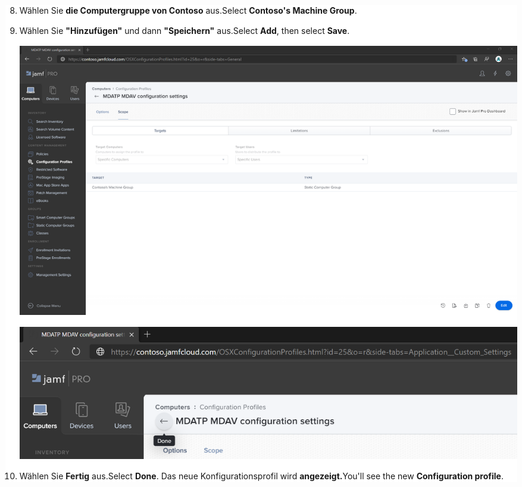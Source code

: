 8. <span data-ttu-id="eb6d7-189">Wählen Sie **die Computergruppe von Contoso** aus.</span><span class="sxs-lookup"><span data-stu-id="eb6d7-189">Select **Contoso's Machine Group**.</span></span>

9. <span data-ttu-id="eb6d7-190">Wählen Sie **"Hinzufügen"** und dann **"Speichern"** aus.</span><span class="sxs-lookup"><span data-stu-id="eb6d7-190">Select **Add**, then select **Save**.</span></span>

    ![Konfigurationseinstellungen – Hinzufügen](images/cf30438b5512ac89af1d11cbf35219a6.png)

    ![Konfigurationseinstellungen – Speichern](images/6f093e42856753a3955cab7ee14f12d9.png)

10. <span data-ttu-id="eb6d7-193">Wählen Sie **Fertig** aus.</span><span class="sxs-lookup"><span data-stu-id="eb6d7-193">Select **Done**.</span></span> <span data-ttu-id="eb6d7-194">Das neue Konfigurationsprofil wird **angezeigt.**</span><span class="sxs-lookup"><span data-stu-id="eb6d7-194">You'll see the new **Configuration profile**.</span></span>
